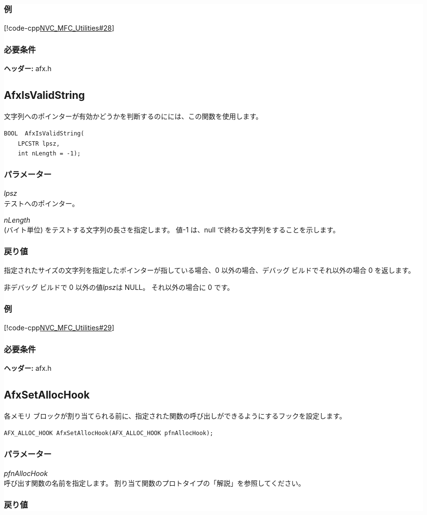 ### <a name="example"></a>例

[!code-cpp[NVC_MFC_Utilities#28](../../mfc/codesnippet/cpp/diagnostic-services_14.cpp)]

### <a name="requirements"></a>必要条件

**ヘッダー:** afx.h

##  <a name="afxisvalidstring"></a>  AfxIsValidString

文字列へのポインターが有効かどうかを判断するのにには、この関数を使用します。

```
BOOL  AfxIsValidString(
    LPCSTR lpsz,
    int nLength = -1);
```

### <a name="parameters"></a>パラメーター

*lpsz*<br/>
テストへのポインター。

*nLength*<br/>
(バイト単位) をテストする文字列の長さを指定します。 値-1 は、null で終わる文字列をすることを示します。

### <a name="return-value"></a>戻り値

指定されたサイズの文字列を指定したポインターが指している場合、0 以外の場合、デバッグ ビルドでそれ以外の場合 0 を返します。

非デバッグ ビルドで 0 以外の値*lpsz*は NULL。 それ以外の場合に 0 です。

### <a name="example"></a>例

[!code-cpp[NVC_MFC_Utilities#29](../../mfc/codesnippet/cpp/diagnostic-services_15.cpp)]

### <a name="requirements"></a>必要条件

**ヘッダー:** afx.h

##  <a name="afxsetallochook"></a>  AfxSetAllocHook

各メモリ ブロックが割り当てられる前に、指定された関数の呼び出しができるようにするフックを設定します。

```
AFX_ALLOC_HOOK AfxSetAllocHook(AFX_ALLOC_HOOK pfnAllocHook);
```

### <a name="parameters"></a>パラメーター

*pfnAllocHook*<br/>
呼び出す関数の名前を指定します。 割り当て関数のプロトタイプの「解説」を参照してください。

### <a name="return-value"></a>戻り値
